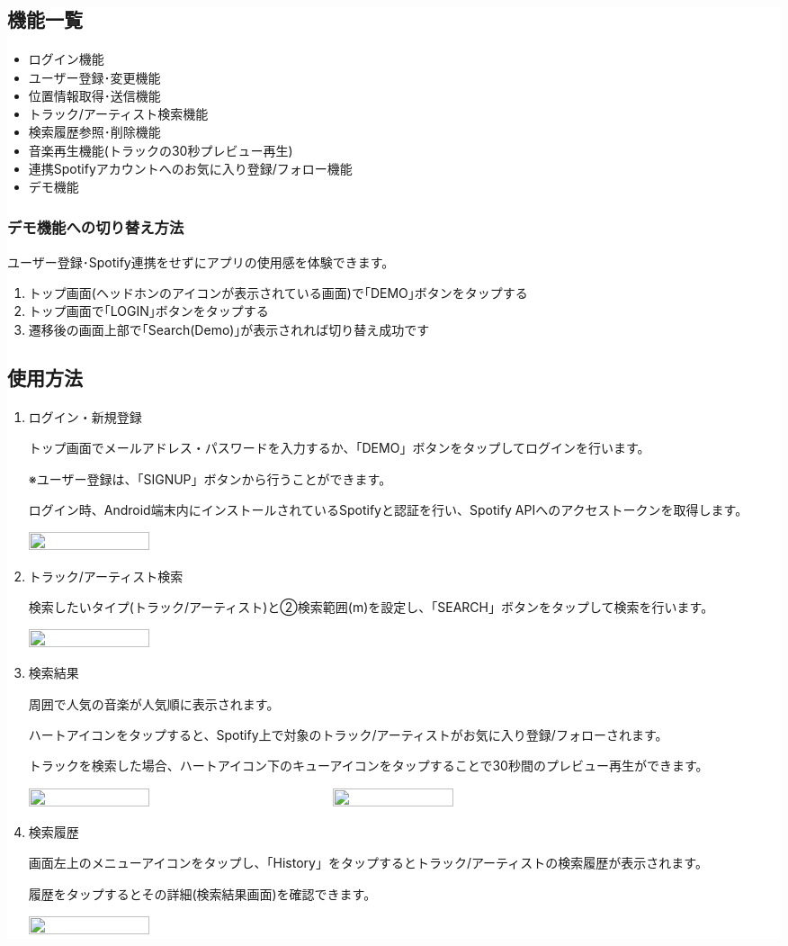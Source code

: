## 機能一覧

- ログイン機能
- ユーザー登録･変更機能
- 位置情報取得･送信機能
- トラック/アーティスト検索機能
- 検索履歴参照･削除機能
- 音楽再生機能(トラックの30秒プレビュー再生)
- 連携Spotifyアカウントへのお気に入り登録/フォロー機能
- デモ機能

### デモ機能への切り替え方法

ユーザー登録･Spotify連携をせずにアプリの使用感を体験できます。

1. トップ画面(ヘッドホンのアイコンが表示されている画面)で｢DEMO｣ボタンをタップする
2. トップ画面で｢LOGIN｣ボタンをタップする
3. 遷移後の画面上部で｢Search(Demo)｣が表示されれば切り替え成功です

## 使用方法

1. ログイン・新規登録

    トップ画面でメールアドレス・パスワードを入力するか、「DEMO」ボタンをタップしてログインを行います。
    
    ※ユーザー登録は、「SIGNUP」ボタンから行うことができます。

    ログイン時、Android端末内にインストールされているSpotifyと認証を行い、Spotify APIへのアクセストークンを取得します。

    <img src="https://user-images.githubusercontent.com/23581157/80564270-5f467780-8a28-11ea-8943-72933864cbbb.png" width=40% height=40% >

2.  トラック/アーティスト検索

    検索したいタイプ(トラック/アーティスト)と②検索範囲(m)を設定し、「SEARCH」ボタンをタップして検索を行います。

    <img src="https://user-images.githubusercontent.com/23581157/80564279-62d9fe80-8a28-11ea-9630-66bb243c5d89.png" width=40% height=40% >


3. 検索結果

    周囲で人気の音楽が人気順に表示されます。

    ハートアイコンをタップすると、Spotify上で対象のトラック/アーティストがお気に入り登録/フォローされます。

    トラックを検索した場合、ハートアイコン下のキューアイコンをタップすることで30秒間のプレビュー再生ができます。 


    <img src="https://user-images.githubusercontent.com/23581157/80564285-64a3c200-8a28-11ea-8994-94ec736f3e0f.png" width=40% height=40% > 
    <img src="https://user-images.githubusercontent.com/23581157/80564281-640b2b80-8a28-11ea-8c1c-1cbc6c677e61.png" width=40% height=40% >

4. 検索履歴
   
   画面左上のメニューアイコンをタップし、「History」をタップするとトラック/アーティストの検索履歴が表示されます。

   履歴をタップするとその詳細(検索結果画面)を確認できます。

    <img src="https://user-images.githubusercontent.com/23581157/80564284-64a3c200-8a28-11ea-8a14-8111c360b799.png" width=40% height=40% > 
